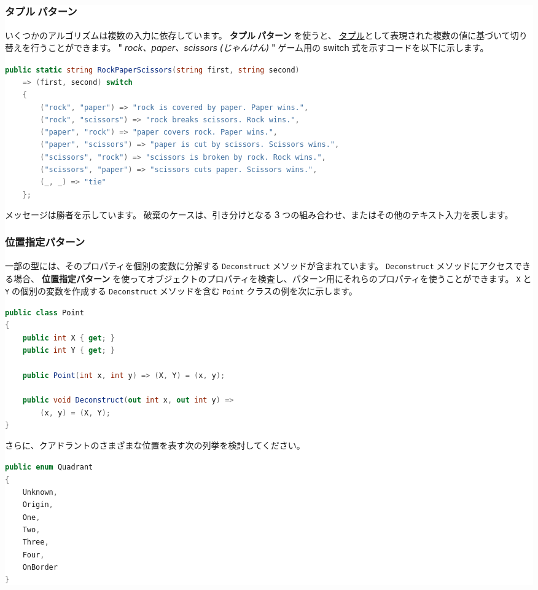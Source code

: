 ### <a name="tuple-patterns"></a>タプル パターン

いくつかのアルゴリズムは複数の入力に依存しています。 **タプル パターン** を使うと、 [タプル](../language-reference/builtin-types/value-tuples.md)として表現された複数の値に基づいて切り替えを行うことができます。  " *rock、paper、scissors (じゃんけん)* " ゲーム用の switch 式を示すコードを以下に示します。

```csharp
public static string RockPaperScissors(string first, string second)
    => (first, second) switch
    {
        ("rock", "paper") => "rock is covered by paper. Paper wins.",
        ("rock", "scissors") => "rock breaks scissors. Rock wins.",
        ("paper", "rock") => "paper covers rock. Paper wins.",
        ("paper", "scissors") => "paper is cut by scissors. Scissors wins.",
        ("scissors", "rock") => "scissors is broken by rock. Rock wins.",
        ("scissors", "paper") => "scissors cuts paper. Scissors wins.",
        (_, _) => "tie"
    };
```

メッセージは勝者を示しています。 破棄のケースは、引き分けとなる 3 つの組み合わせ、またはその他のテキスト入力を表します。

### <a name="positional-patterns"></a>位置指定パターン

一部の型には、そのプロパティを個別の変数に分解する `Deconstruct` メソッドが含まれています。 `Deconstruct` メソッドにアクセスできる場合、 **位置指定パターン** を使ってオブジェクトのプロパティを検査し、パターン用にそれらのプロパティを使うことができます。  `X` と `Y` の個別の変数を作成する `Deconstruct` メソッドを含む `Point` クラスの例を次に示します。

```csharp
public class Point
{
    public int X { get; }
    public int Y { get; }

    public Point(int x, int y) => (X, Y) = (x, y);

    public void Deconstruct(out int x, out int y) =>
        (x, y) = (X, Y);
}
```

さらに、クアドラントのさまざまな位置を表す次の列挙を検討してください。

```csharp
public enum Quadrant
{
    Unknown,
    Origin,
    One,
    Two,
    Three,
    Four,
    OnBorder
}
```
